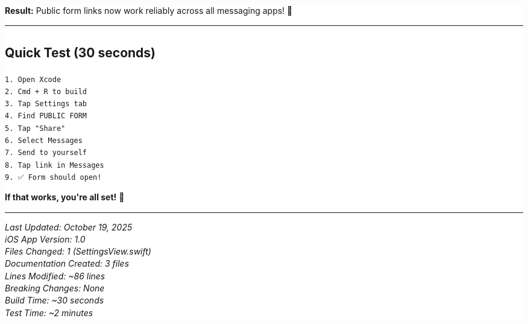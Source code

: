 **Result:** Public form links now work reliably across all messaging apps! 🚀

---

## Quick Test (30 seconds)

```
1. Open Xcode
2. Cmd + R to build
3. Tap Settings tab
4. Find PUBLIC FORM
5. Tap "Share"
6. Select Messages
7. Send to yourself
8. Tap link in Messages
9. ✅ Form should open!
```

**If that works, you're all set!** 🎉

---

*Last Updated: October 19, 2025*  
*iOS App Version: 1.0*  
*Files Changed: 1 (SettingsView.swift)*  
*Documentation Created: 3 files*  
*Lines Modified: ~86 lines*  
*Breaking Changes: None*  
*Build Time: ~30 seconds*  
*Test Time: ~2 minutes*

